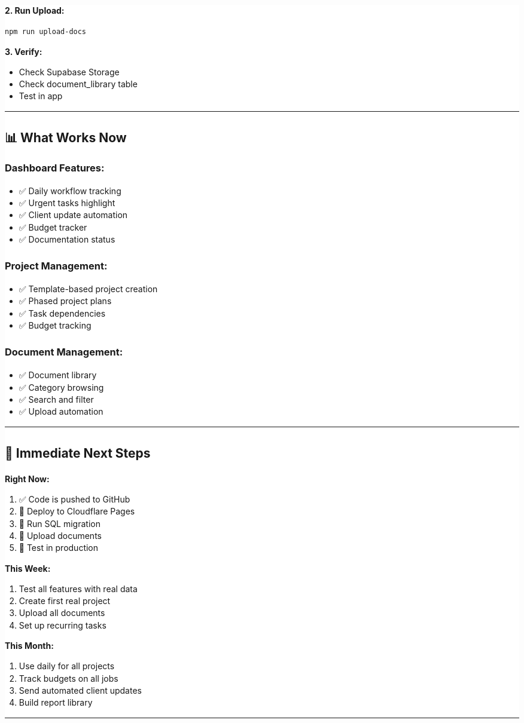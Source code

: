 **2. Run Upload:**
```bash
npm run upload-docs
```

**3. Verify:**
- Check Supabase Storage
- Check document_library table
- Test in app

---

## 📊 What Works Now

### **Dashboard Features:**
- ✅ Daily workflow tracking
- ✅ Urgent tasks highlight
- ✅ Client update automation
- ✅ Budget tracker
- ✅ Documentation status

### **Project Management:**
- ✅ Template-based project creation
- ✅ Phased project plans
- ✅ Task dependencies
- ✅ Budget tracking

### **Document Management:**
- ✅ Document library
- ✅ Category browsing
- ✅ Search and filter
- ✅ Upload automation

---

## 🎯 Immediate Next Steps

**Right Now:**
1. ✅ Code is pushed to GitHub
2. 🔄 Deploy to Cloudflare Pages
3. 🔄 Run SQL migration
4. 🔄 Upload documents
5. 🔄 Test in production

**This Week:**
1. Test all features with real data
2. Create first real project
3. Upload all documents
4. Set up recurring tasks

**This Month:**
1. Use daily for all projects
2. Track budgets on all jobs
3. Send automated client updates
4. Build report library

---